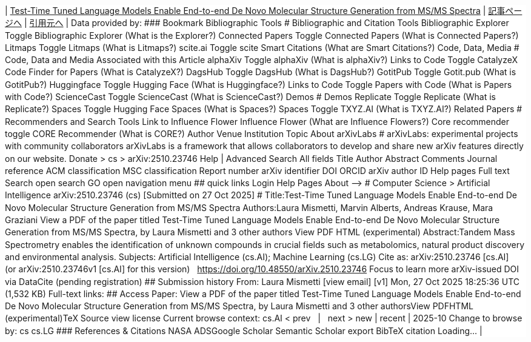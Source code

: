 | [Test-Time Tuned Language Models Enable End-to-end De Novo Molecular Structure Generation from MS/MS Spectra](https://arxiv.org/abs/2510.23746)    | [記事ページへ](2025-10-30--test-time-tuned-language-models-enable-end-to-end-de-novo-molecular-structure-ge.md) | [引用元へ](https://arxiv.org/abs/2510.23746) | Data provided by: ### Bookmark Bibliographic Tools # Bibliographic and Citation Tools Bibliographic Explorer Toggle Bibliographic Explorer (What is the Explorer?) Connected Papers Toggle Connected Papers (What is Connected Papers?) Litmaps Toggle Litmaps (What is Litmaps?) scite.ai Toggle scite Smart Citations (What are Smart Citations?) Code, Data, Media # Code, Data and Media Associated with this Article alphaXiv Toggle alphaXiv (What is alphaXiv?) Links to Code Toggle CatalyzeX Code Finder for Papers (What is CatalyzeX?) DagsHub Toggle DagsHub (What is DagsHub?) GotitPub Toggle Gotit.pub (What is GotitPub?) Huggingface Toggle Hugging Face (What is Huggingface?) Links to Code Toggle Papers with Code (What is Papers with Code?) ScienceCast Toggle ScienceCast (What is ScienceCast?) Demos # Demos Replicate Toggle Replicate (What is Replicate?) Spaces Toggle Hugging Face Spaces (What is Spaces?) Spaces Toggle TXYZ.AI (What is TXYZ.AI?) Related Papers # Recommenders and Search Tools Link to Influence Flower Influence Flower (What are Influence Flowers?) Core recommender toggle CORE Recommender (What is CORE?) Author Venue Institution Topic About arXivLabs # arXivLabs: experimental projects with community collaborators arXivLabs is a framework that allows collaborators to develop and share new arXiv features directly on our website. Donate &gt; cs &gt; arXiv:2510.23746 Help | Advanced Search All fields Title Author Abstract Comments Journal reference ACM classification MSC classification Report number arXiv identifier DOI ORCID arXiv author ID Help pages Full text Search open search GO open navigation menu ## quick links Login Help Pages About --> # Computer Science > Artificial Intelligence arXiv:2510.23746 (cs) [Submitted on 27 Oct 2025] # Title:Test-Time Tuned Language Models Enable End-to-end De Novo Molecular Structure Generation from MS/MS Spectra Authors:Laura Mismetti, Marvin Alberts, Andreas Krause, Mara Graziani View a PDF of the paper titled Test-Time Tuned Language Models Enable End-to-end De Novo Molecular Structure Generation from MS/MS Spectra, by Laura Mismetti and 3 other authors View PDF HTML (experimental) Abstract:Tandem Mass Spectrometry enables the identification of unknown compounds in crucial fields such as metabolomics, natural product discovery and environmental analysis. Subjects: Artificial Intelligence (cs.AI); Machine Learning (cs.LG) Cite as: arXiv:2510.23746 [cs.AI] &nbsp; (or arXiv:2510.23746v1 [cs.AI] for this version) &nbsp; https://doi.org/10.48550/arXiv.2510.23746 Focus to learn more arXiv-issued DOI via DataCite (pending registration) ## Submission history From: Laura Mismetti [view email] [v1] Mon, 27 Oct 2025 18:25:36 UTC (1,532 KB) Full-text links: ## Access Paper: View a PDF of the paper titled Test-Time Tuned Language Models Enable End-to-end De Novo Molecular Structure Generation from MS/MS Spectra, by Laura Mismetti and 3 other authorsView PDFHTML (experimental)TeX Source view license Current browse context: cs.AI &lt;&nbsp;prev &nbsp; | &nbsp; next&nbsp;&gt; new | recent | 2025-10 Change to browse by: cs cs.LG ### References &amp; Citations NASA ADSGoogle Scholar Semantic Scholar export BibTeX citation Loading...                                                                                                                     |